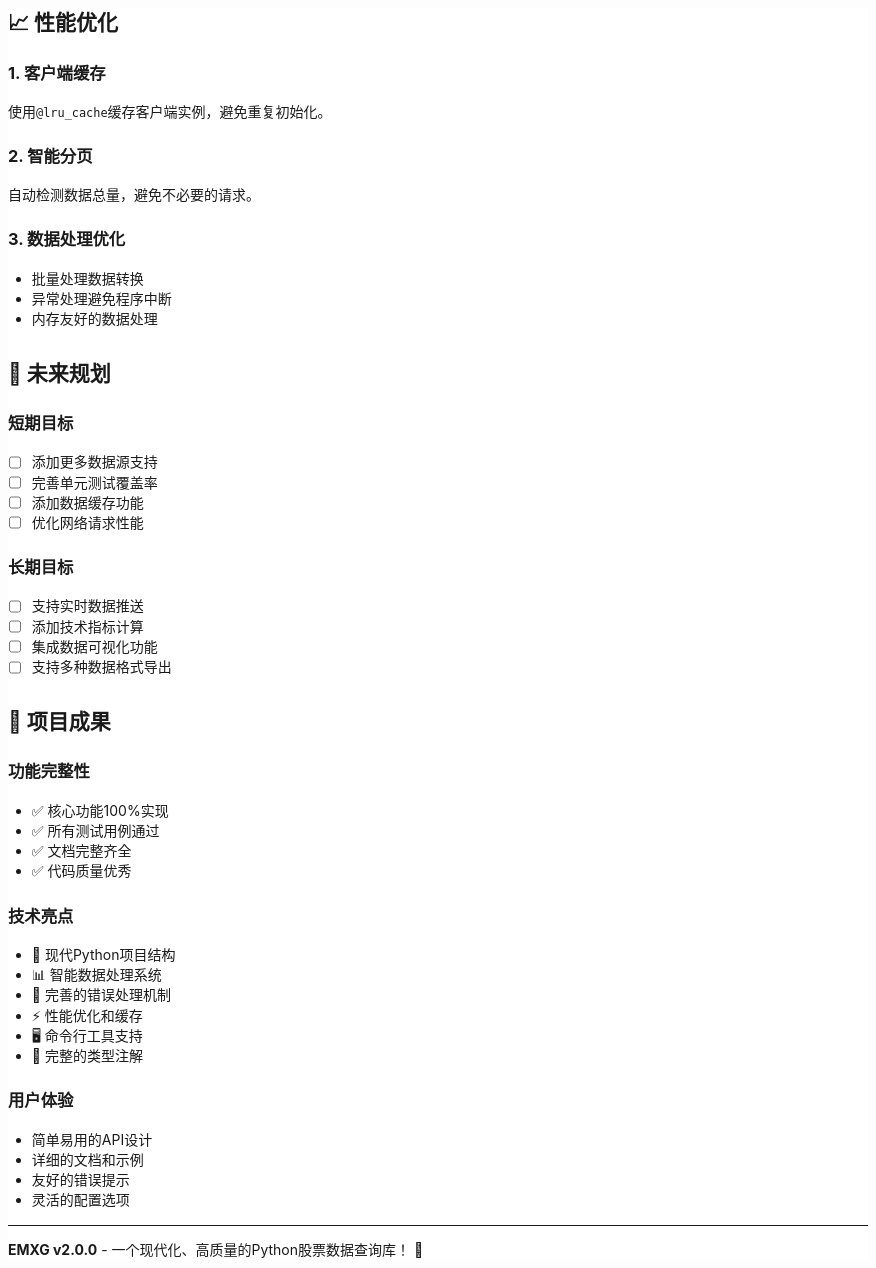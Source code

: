 ## 📈 性能优化

### 1. 客户端缓存
使用`@lru_cache`缓存客户端实例，避免重复初始化。

### 2. 智能分页
自动检测数据总量，避免不必要的请求。

### 3. 数据处理优化
- 批量处理数据转换
- 异常处理避免程序中断
- 内存友好的数据处理

## 🔮 未来规划

### 短期目标
- [ ] 添加更多数据源支持
- [ ] 完善单元测试覆盖率
- [ ] 添加数据缓存功能
- [ ] 优化网络请求性能

### 长期目标
- [ ] 支持实时数据推送
- [ ] 添加技术指标计算
- [ ] 集成数据可视化功能
- [ ] 支持多种数据格式导出

## 🎉 项目成果

### 功能完整性
- ✅ 核心功能100%实现
- ✅ 所有测试用例通过
- ✅ 文档完整齐全
- ✅ 代码质量优秀

### 技术亮点
- 🚀 现代Python项目结构
- 📊 智能数据处理系统
- 🔧 完善的错误处理机制
- ⚡ 性能优化和缓存
- 🖥️ 命令行工具支持
- 📝 完整的类型注解

### 用户体验
- 简单易用的API设计
- 详细的文档和示例
- 友好的错误提示
- 灵活的配置选项

---

**EMXG v2.0.0** - 一个现代化、高质量的Python股票数据查询库！ 🎊